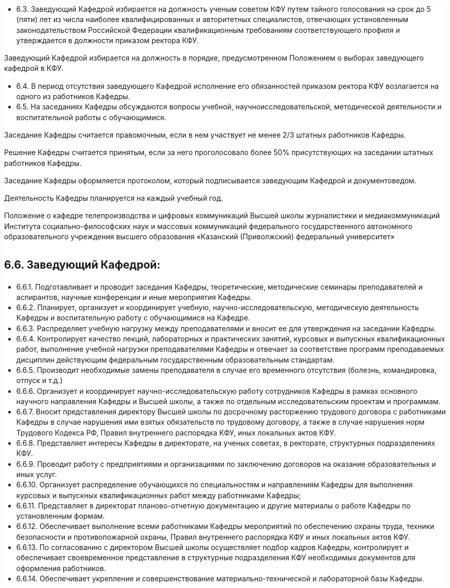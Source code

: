 - 6.3. Заведующий Кафедрой избирается на должность ученым советом КФУ путем тайного голосования на срок до 5 (пяти) лет из числа наиболее квалифицированных и авторитетных  специалистов,  отвечающих  установленным  законодательством  Российской Федерации квалификационным требованиям соответствующего профиля и утверждается в должности приказом ректора КФУ.

Заведующий Кафедрой избирается на должность в порядке, предусмотренном Положением о выборах заведующего кафедрой в КФУ.

- 6.4.  В  период  отсутствия  заведующего  Кафедрой  исполнение  его  обязанностей приказом ректора КФУ возлагается на одного из работников Кафедры.
- 6.5. На заседаниях Кафедры обсуждаются вопросы учебной, научноисследовательской, методической деятельности и воспитательной работы с обучающимися.

Заседание  Кафедры  считается  правомочным,  если  в  нем  участвует  не  менее  2/3 штатных работников Кафедры.

Решение  Кафедры  считается  принятым,  если  за  него  проголосовало  более  50% присутствующих на заседании штатных работников Кафедры.

Заседание Кафедры оформляется протоколом, который подписывается заведующим Кафедрой и документоведом.

Деятельность Кафедры планируется на каждый учебный год.

Положение о кафедре телепроизводства и цифровых коммуникаций Высшей школы журналистики и медиакоммуникаций Института социально-философских наук и массовых коммуникаций федерального государственного автономного образовательного учреждения высшего образования «Казанский (Приволжский) федеральный университет»

## 6.6. Заведующий Кафедрой:

- 6.6.1. Подготавливает и проводит заседания Кафедры, теоретические, методические семинары  преподавателей  и  аспирантов,  научные  конференции  и  иные  мероприятия Кафедры.
- 6.6.2. Планирует, организует и координирует учебную, научно-исследовательскую, методическую деятельность Кафедры и воспитательную работу с обучающимися на Кафедре.
- 6.6.3.  Распределяет  учебную  нагрузку  между  преподавателями  и  вносит  ее  для утверждения на заседании Кафедры.
- 6.6.4.  Контролирует качество лекций, лабораторных и практических занятий, курсовых и выпускных квалификационных работ, выполнение учебной нагрузки преподавателями Кафедры и отвечает за соответствие программ преподаваемых дисциплин действующим федеральным государственным образовательным стандартам.
- 6.6.5. Производит необходимые замены преподавателя в случае его временного отсутствия (болезнь, командировка, отпуск и т.д.)
- 6.6.6.  Организует  и  координирует  научно-исследовательскую  работу  сотрудников Кафедры в рамках основного научного направления Кафедры и Высшей школы, а также по отдельным исследовательским проектам и программам.
- 6.6.7.  Вносит  представления директору  Высшей школы по досрочному расторжению трудового договора с работниками Кафедры в случае нарушения ими взятых обязательств по трудовому договору, а также в случае нарушения норм Трудового Кодекса РФ, Правил внутреннего распорядка КФУ, иных локальных актов КФУ.
- 6.6.8. Представляет интересы Кафедры в директорате, на ученых советах, в ректорате, структурных подразделениях КФУ.
- 6.6.9. Проводит работу с предприятиями и организациями по заключению договоров на оказание образовательных и иных услуг.
- 6.6.10. Организует распределение обучающихся по специальностям и направлениям  Кафедры для выполнения курсовых и выпускных квалификационных работ между работниками Кафедры;
- 6.6.11. Представляет в директорат планово-отчетную документацию и другие материалы о работе Кафедры по установленным формам.
- 6.6.12.  Обеспечивает  выполнение  всеми  работниками  Кафедры  мероприятий  по обеспечению охраны труда, техники безопасности и противопожарной охраны, Правил внутреннего распорядка КФУ и иных локальных актов КФУ.
- 6.6.13. По согласованию с директором Высшей школы осуществляет подбор кадров Кафедры,  контролирует  и  обеспечивает  своевременное  представление  в  структурные подразделения КФУ необходимых документов для оформления работников.
- 6.6.14. Обеспечивает укрепление и совершенствование материально-технической и лабораторной базы Кафедры.